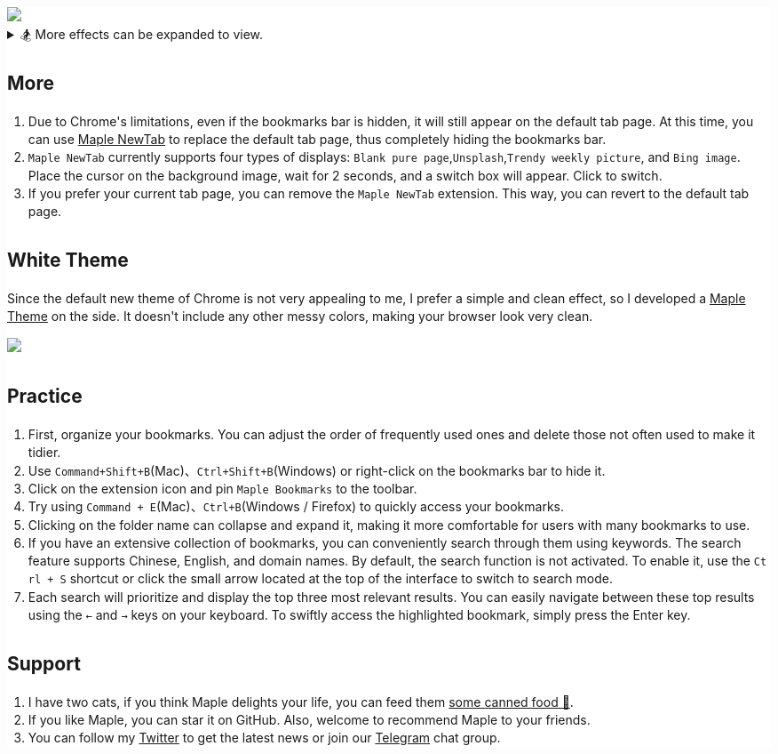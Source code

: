 <kbd>
    <img src="https://raw.githubusercontent.com/tw93/static/master/pic/maple1.gif" width="100%">
</kbd>
<br/>
<details><summary>🏂 More effects can be expanded to view.</summary></details>

## More

1. Due to Chrome's limitations, even if the bookmarks bar is hidden, it will still appear on the default tab page. At this time, you can use [Maple NewTab](https://chrome.google.com/webstore/detail/maple-newtab/fobmbldflolfooglijmbibmnhoflbjlb/related?hl=en&authuser=0) to replace the default tab page, thus completely hiding the bookmarks bar.
2. `Maple NewTab` currently supports four types of displays: `Blank pure page`,`Unsplash`,`Trendy weekly picture`, and `Bing image`. Place the cursor on the background image, wait for 2 seconds, and a switch box will appear. Click to switch.
3. If you prefer your current tab page, you can remove the `Maple NewTab` extension. This way, you can revert to the default tab page.

## White Theme

Since the default new theme of Chrome is not very appealing to me, I prefer a simple and clean effect, so I developed a [Maple Theme](https://chromewebstore.google.com/detail/cghofkeabdkcdoanmjhkadklfdlelaao) on the side. It doesn't include any other messy colors, making your browser look very clean.

<img src="https://cdn.fliggy.com/upic/acV6PC.png" width="100%" />

## Practice

1. First, organize your bookmarks. You can adjust the order of frequently used ones and delete those not often used to make it tidier.
2. Use `Command+Shift+B`(Mac)、`Ctrl+Shift+B`(Windows) or right-click on the bookmarks bar to hide it.
3. Click on the extension icon and pin `Maple Bookmarks` to the toolbar.
4. Try using `Command + E`(Mac)、`Ctrl+B`(Windows / Firefox) to quickly access your bookmarks.
5. Clicking on the folder name can collapse and expand it, making it more comfortable for users with many bookmarks to use.
6. If you have an extensive collection of bookmarks, you can conveniently search through them using keywords. The search feature supports Chinese, English, and domain names. By default, the search function is not activated. To enable it, use the `Ctrl + S` shortcut or click the small arrow located at the top of the interface to switch to search mode.
7. Each search will prioritize and display the top three most relevant results. You can easily navigate between these top results using the `←` and `→` keys on your keyboard. To swiftly access the highlighted bookmark, simply press the Enter key.

## Support

1. I have two cats, if you think Maple delights your life, you can feed them <a href="https://miaoyan.app/cats.html?name=Maple" target="_blank">some canned food 🥩</a>.
2. If you like Maple, you can star it on GitHub. Also, welcome to recommend Maple to your friends.
3. You can follow my [Twitter](https://twitter.com/HiTw93) to get the latest news or join our [Telegram](https://t.me/+GclQS9ZnxyI2ODQ1) chat group.
